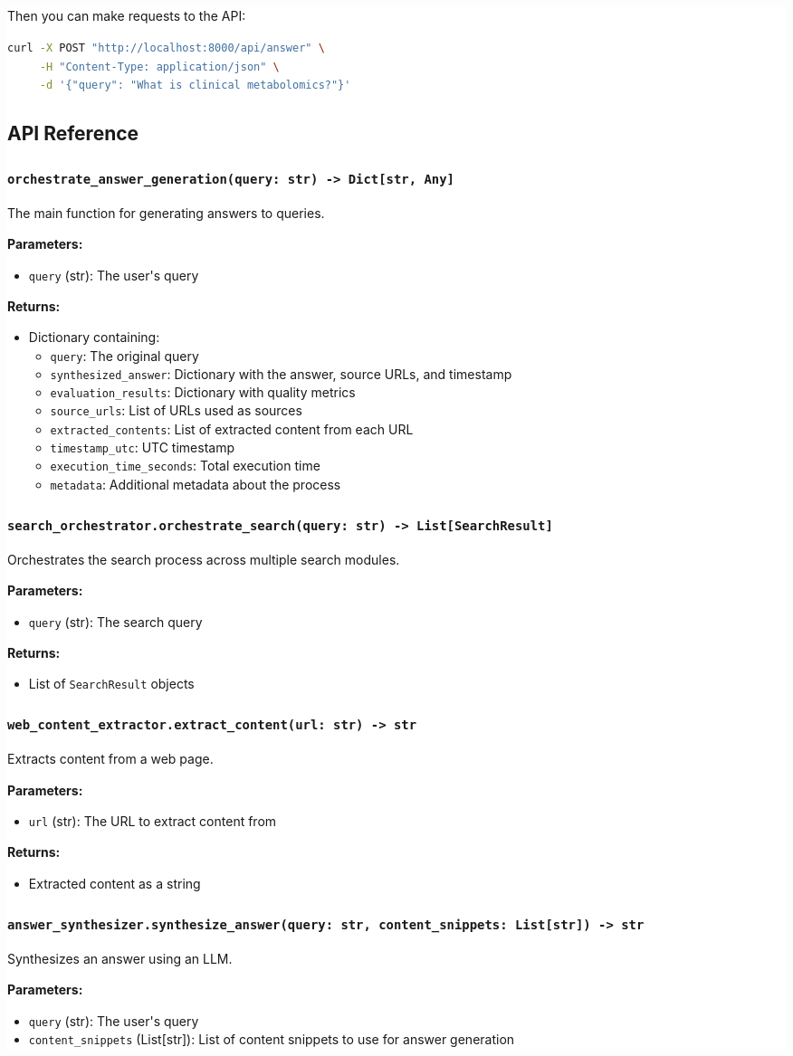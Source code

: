 Then you can make requests to the API:
```bash
curl -X POST "http://localhost:8000/api/answer" \
     -H "Content-Type: application/json" \
     -d '{"query": "What is clinical metabolomics?"}'
```

## API Reference

### `orchestrate_answer_generation(query: str) -> Dict[str, Any]`
The main function for generating answers to queries.

**Parameters:**
- `query` (str): The user's query

**Returns:**
- Dictionary containing:
  - `query`: The original query
  - `synthesized_answer`: Dictionary with the answer, source URLs, and timestamp
  - `evaluation_results`: Dictionary with quality metrics
  - `source_urls`: List of URLs used as sources
  - `extracted_contents`: List of extracted content from each URL
  - `timestamp_utc`: UTC timestamp
  - `execution_time_seconds`: Total execution time
  - `metadata`: Additional metadata about the process

### `search_orchestrator.orchestrate_search(query: str) -> List[SearchResult]`
Orchestrates the search process across multiple search modules.

**Parameters:**
- `query` (str): The search query

**Returns:**
- List of `SearchResult` objects

### `web_content_extractor.extract_content(url: str) -> str`
Extracts content from a web page.

**Parameters:**
- `url` (str): The URL to extract content from

**Returns:**
- Extracted content as a string

### `answer_synthesizer.synthesize_answer(query: str, content_snippets: List[str]) -> str`
Synthesizes an answer using an LLM.

**Parameters:**
- `query` (str): The user's query
- `content_snippets` (List[str]): List of content snippets to use for answer generation
